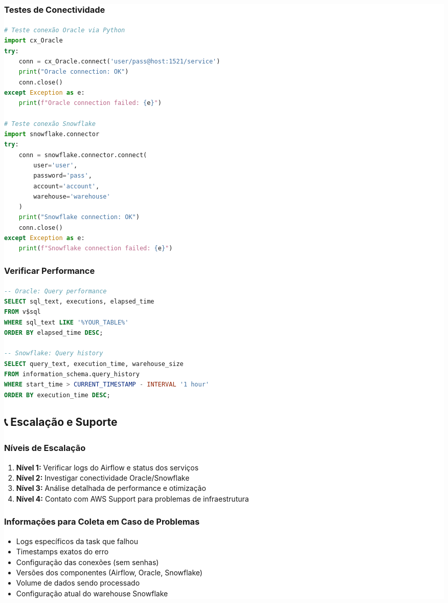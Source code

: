### Testes de Conectividade
```python
# Teste conexão Oracle via Python
import cx_Oracle
try:
    conn = cx_Oracle.connect('user/pass@host:1521/service')
    print("Oracle connection: OK")
    conn.close()
except Exception as e:
    print(f"Oracle connection failed: {e}")

# Teste conexão Snowflake
import snowflake.connector
try:
    conn = snowflake.connector.connect(
        user='user',
        password='pass',
        account='account',
        warehouse='warehouse'
    )
    print("Snowflake connection: OK")
    conn.close()
except Exception as e:
    print(f"Snowflake connection failed: {e}")
```

### Verificar Performance
```sql
-- Oracle: Query performance
SELECT sql_text, executions, elapsed_time 
FROM v$sql 
WHERE sql_text LIKE '%YOUR_TABLE%'
ORDER BY elapsed_time DESC;

-- Snowflake: Query history
SELECT query_text, execution_time, warehouse_size
FROM information_schema.query_history 
WHERE start_time > CURRENT_TIMESTAMP - INTERVAL '1 hour'
ORDER BY execution_time DESC;
```

## 📞 Escalação e Suporte

### Níveis de Escalação
1. **Nível 1:** Verificar logs do Airflow e status dos serviços
2. **Nível 2:** Investigar conectividade Oracle/Snowflake 
3. **Nível 3:** Análise detalhada de performance e otimização
4. **Nível 4:** Contato com AWS Support para problemas de infraestrutura

### Informações para Coleta em Caso de Problemas
- Logs específicos da task que falhou
- Timestamps exatos do erro
- Configuração das conexões (sem senhas)
- Versões dos componentes (Airflow, Oracle, Snowflake)
- Volume de dados sendo processado
- Configuração atual do warehouse Snowflake
